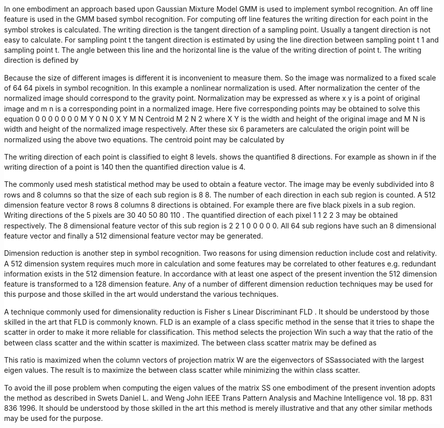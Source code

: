 In one embodiment an approach based upon Gaussian Mixture Model GMM is used to implement symbol recognition. An off line feature is used in the GMM based symbol recognition. For computing off line features the writing direction for each point in the symbol strokes is calculated. The writing direction is the tangent direction of a sampling point. Usually a tangent direction is not easy to calculate. For sampling point t the tangent direction is estimated by using the line direction between sampling point t 1 and sampling point t. The angle between this line and the horizontal line is the value of the writing direction of point t. The writing direction is defined by 

Because the size of different images is different it is inconvenient to measure them. So the image was normalized to a fixed scale of 64 64 pixels in symbol recognition. In this example a nonlinear normalization is used. After normalization the center of the normalized image should correspond to the gravity point. Normalization may be expressed as where x y is a point of original image and m n is a corresponding point in a normalized image. Here five corresponding points may be obtained to solve this equation 0 0 0 0 0 0 0 M Y 0 N 0 X Y M N Centroid M 2 N 2 where X Y is the width and height of the original image and M N is width and height of the normalized image respectively. After these six 6 parameters are calculated the origin point will be normalized using the above two equations. The centroid point may be calculated by 

The writing direction of each point is classified to eight 8 levels. shows the quantified 8 directions. For example as shown in if the writing direction of a point is 140 then the quantified direction value is 4.

The commonly used mesh statistical method may be used to obtain a feature vector. The image may be evenly subdivided into 8 rows and 8 columns so that the size of each sub region is 8 8. The number of each direction in each sub region is counted. A 512 dimension feature vector 8 rows 8 columns 8 directions is obtained. For example there are five black pixels in a sub region. Writing directions of the 5 pixels are 30 40 50 80 110 . The quantified direction of each pixel 1 1 2 2 3 may be obtained respectively. The 8 dimensional feature vector of this sub region is 2 2 1 0 0 0 0 0. All 64 sub regions have such an 8 dimensional feature vector and finally a 512 dimensional feature vector may be generated.

Dimension reduction is another step in symbol recognition. Two reasons for using dimension reduction include cost and relativity. A 512 dimension system requires much more in calculation and some features may be correlated to other features e.g. redundant information exists in the 512 dimension feature. In accordance with at least one aspect of the present invention the 512 dimension feature is transformed to a 128 dimension feature. Any of a number of different dimension reduction techniques may be used for this purpose and those skilled in the art would understand the various techniques.

A technique commonly used for dimensionality reduction is Fisher s Linear Discriminant FLD . It should be understood by those skilled in the art that FLD is commonly known. FLD is an example of a class specific method in the sense that it tries to shape the scatter in order to make it more reliable for classification. This method selects the projection Win such a way that the ratio of the between class scatter and the within scatter is maximized. The between class scatter matrix may be defined as 

This ratio is maximized when the column vectors of projection matrix W are the eigenvectors of SSassociated with the largest eigen values. The result is to maximize the between class scatter while minimizing the within class scatter.

To avoid the ill pose problem when computing the eigen values of the matrix SS one embodiment of the present invention adopts the method as described in Swets Daniel L. and Weng John IEEE Trans Pattern Analysis and Machine Intelligence vol. 18 pp. 831 836 1996. It should be understood by those skilled in the art this method is merely illustrative and that any other similar methods may be used for the purpose.
